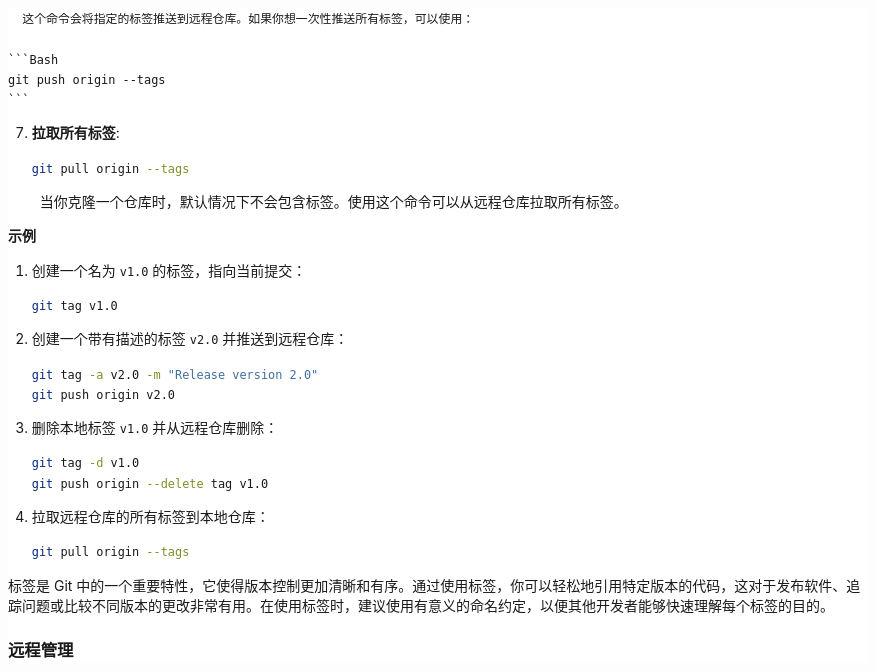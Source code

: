       这个命令会将指定的标签推送到远程仓库。如果你想一次性推送所有标签，可以使用：
    
    ```Bash
    git push origin --tags
    ```
    

  

7. **拉取所有标签**:
    
    ```Bash
    git pull origin --tags
    ```
    
      当你克隆一个仓库时，默认情况下不会包含标签。使用这个命令可以从远程仓库拉取所有标签。
    

  

**示例**

  

1. 创建一个名为 `v1.0` 的标签，指向当前提交：
    
    ```Bash
    git tag v1.0
    ```
    

  

2. 创建一个带有描述的标签 `v2.0` 并推送到远程仓库：
    
    ```Bash
    git tag -a v2.0 -m "Release version 2.0"
    git push origin v2.0
    ```
    

  

3. 删除本地标签 `v1.0` 并从远程仓库删除：
    
    ```Bash
    git tag -d v1.0
    git push origin --delete tag v1.0
    ```
    

  

4. 拉取远程仓库的所有标签到本地仓库：
    
    ```Bash
    git pull origin --tags
    ```
    

  

标签是 Git 中的一个重要特性，它使得版本控制更加清晰和有序。通过使用标签，你可以轻松地引用特定版本的代码，这对于发布软件、追踪问题或比较不同版本的更改非常有用。在使用标签时，建议使用有意义的命名约定，以便其他开发者能够快速理解每个标签的目的。

### **远程管理**
